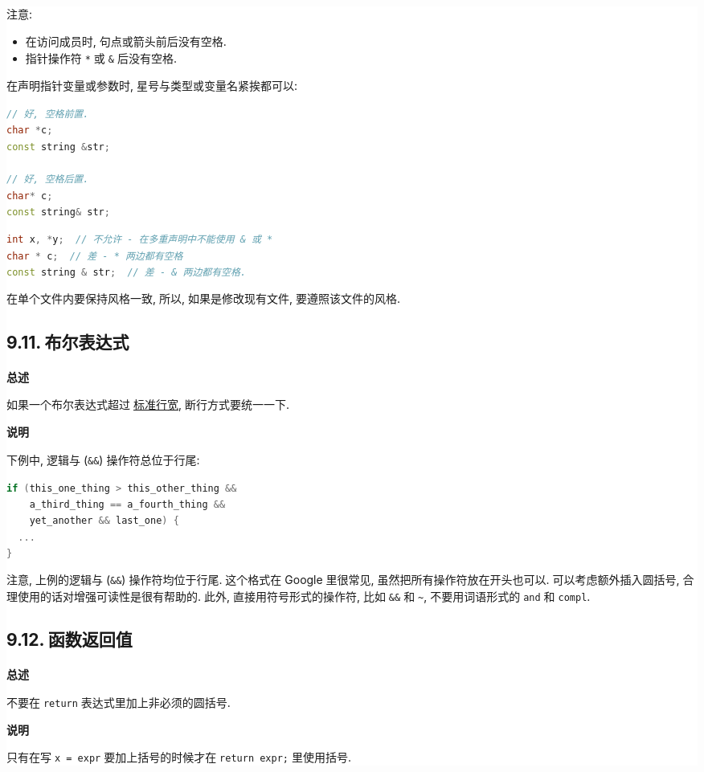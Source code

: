 注意:

-   在访问成员时, 句点或箭头前后没有空格.
-   指针操作符 `*` 或 `&` 后没有空格.

在声明指针变量或参数时, 星号与类型或变量名紧挨都可以:

``` c++
// 好, 空格前置.
char *c;
const string &str;

// 好, 空格后置.
char* c;
const string& str;
```

``` c++
int x, *y;  // 不允许 - 在多重声明中不能使用 & 或 *
char * c;  // 差 - * 两边都有空格
const string & str;  // 差 - & 两边都有空格.
```

在单个文件内要保持风格一致, 所以, 如果是修改现有文件,
要遵照该文件的风格.

## 9.11. 布尔表达式

**总述**

如果一个布尔表达式超过 [标准行宽](#line-length), 断行方式要统一一下.

**说明**

下例中, 逻辑与 (`&&`) 操作符总位于行尾:

``` c++
if (this_one_thing > this_other_thing &&
    a_third_thing == a_fourth_thing &&
    yet_another && last_one) {
  ...
}
```

注意, 上例的逻辑与 (`&&`) 操作符均位于行尾. 这个格式在 Google 里很常见,
虽然把所有操作符放在开头也可以. 可以考虑额外插入圆括号,
合理使用的话对增强可读性是很有帮助的. 此外, 直接用符号形式的操作符, 比如
`&&` 和 `~`, 不要用词语形式的 `and` 和 `compl`.

## 9.12. 函数返回值

**总述**

不要在 `return` 表达式里加上非必须的圆括号.

**说明**

只有在写 `x = expr` 要加上括号的时候才在 `return expr;` 里使用括号.
